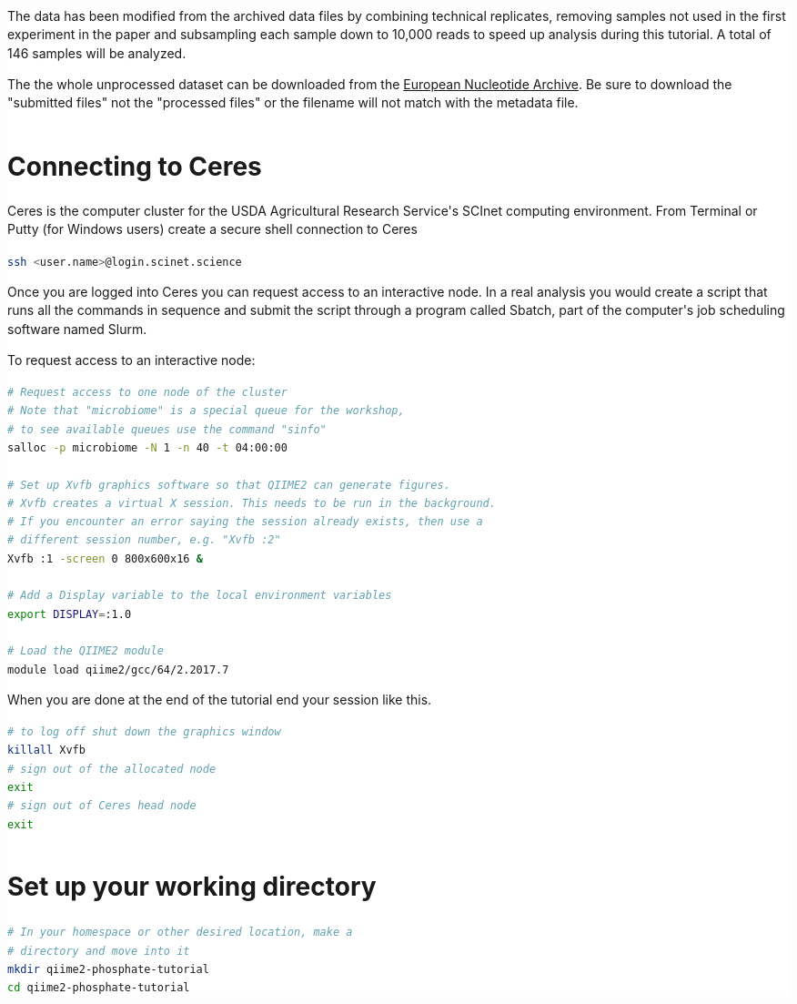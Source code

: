  The data has been modified from the archived data files by combining technical replicates, removing samples not used in the first experiment in the paper and subsampling each sample down to 10,000 reads to speed up analysis during this tutorial. A total of 146 samples will be analyzed.

 The the whole unprocessed dataset can be downloaded from the [European Nucleotide Archive](https://www.ebi.ac.uk/ena/data/view/PRJEB15671). Be sure to download the "submitted files" not the "processed files" or the filename will not match with the metadata file.


# Connecting to Ceres

Ceres is the computer cluster for the USDA Agricultural Research Service's SCInet computing environment. From Terminal or Putty (for Windows users) create a secure shell connection to Ceres
```bash
ssh <user.name>@login.scinet.science
```
Once you are logged into Ceres you can request access to an interactive node.
In a real analysis you would create a script that runs all the commands in sequence and submit the script through a program called Sbatch, part of the computer's job scheduling software named Slurm.

To request access to an interactive node:
```bash
# Request access to one node of the cluster
# Note that "microbiome" is a special queue for the workshop,
# to see available queues use the command "sinfo"
salloc -p microbiome -N 1 -n 40 -t 04:00:00

# Set up Xvfb graphics software so that QIIME2 can generate figures.
# Xvfb creates a virtual X session. This needs to be run in the background.
# If you encounter an error saying the session already exists, then use a
# different session number, e.g. "Xvfb :2"
Xvfb :1 -screen 0 800x600x16 &

# Add a Display variable to the local environment variables
export DISPLAY=:1.0

# Load the QIIME2 module
module load qiime2/gcc/64/2.2017.7
```
When you are done at the end of the tutorial end your session like this.
```bash
# to log off shut down the graphics window
killall Xvfb
# sign out of the allocated node
exit
# sign out of Ceres head node
exit
```

# Set up your working directory

```bash
# In your homespace or other desired location, make a
# directory and move into it
mkdir qiime2-phosphate-tutorial
cd qiime2-phosphate-tutorial
```
